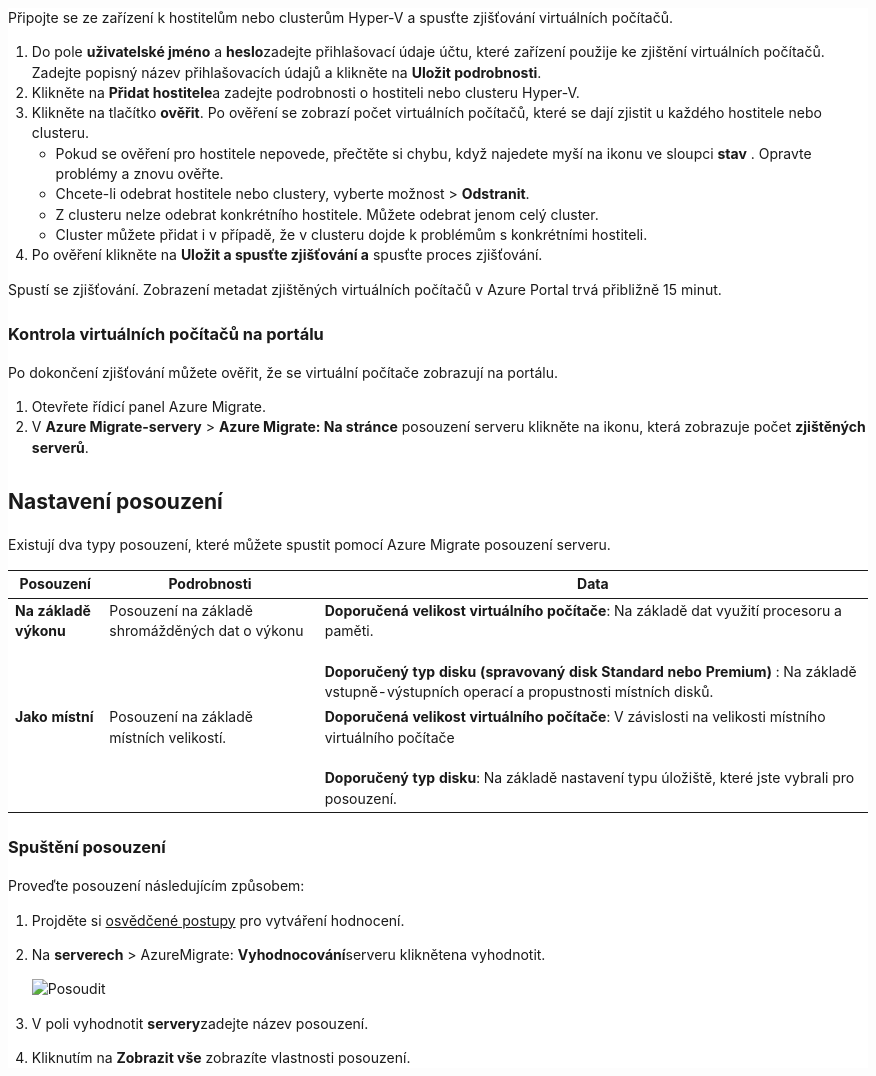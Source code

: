 Připojte se ze zařízení k hostitelům nebo clusterům Hyper-V a spusťte zjišťování virtuálních počítačů.

1. Do pole **uživatelské jméno** a **heslo**zadejte přihlašovací údaje účtu, které zařízení použije ke zjištění virtuálních počítačů. Zadejte popisný název přihlašovacích údajů a klikněte na **Uložit podrobnosti**.
2. Klikněte na **Přidat hostitele**a zadejte podrobnosti o hostiteli nebo clusteru Hyper-V.
3. Klikněte na tlačítko **ověřit**. Po ověření se zobrazí počet virtuálních počítačů, které se dají zjistit u každého hostitele nebo clusteru.
    - Pokud se ověření pro hostitele nepovede, přečtěte si chybu, když najedete myší na ikonu ve sloupci **stav** . Opravte problémy a znovu ověřte.
    - Chcete-li odebrat hostitele nebo clustery, vyberte možnost > **Odstranit**.
    - Z clusteru nelze odebrat konkrétního hostitele. Můžete odebrat jenom celý cluster.
    - Cluster můžete přidat i v případě, že v clusteru dojde k problémům s konkrétními hostiteli.
4. Po ověření klikněte na **Uložit a spusťte zjišťování a** spusťte proces zjišťování.

Spustí se zjišťování. Zobrazení metadat zjištěných virtuálních počítačů v Azure Portal trvá přibližně 15 minut.

### <a name="verify-vms-in-the-portal"></a>Kontrola virtuálních počítačů na portálu

Po dokončení zjišťování můžete ověřit, že se virtuální počítače zobrazují na portálu.

1. Otevřete řídicí panel Azure Migrate.
2. V **Azure Migrate-servery** > **Azure Migrate: Na stránce** posouzení serveru klikněte na ikonu, která zobrazuje počet **zjištěných serverů**.

## <a name="set-up-an-assessment"></a>Nastavení posouzení

Existují dva typy posouzení, které můžete spustit pomocí Azure Migrate posouzení serveru.

**Posouzení** | **Podrobnosti** | **Data**
--- | --- | ---
**Na základě výkonu** | Posouzení na základě shromážděných dat o výkonu | **Doporučená velikost virtuálního počítače**: Na základě dat využití procesoru a paměti.<br/><br/> **Doporučený typ disku (spravovaný disk Standard nebo Premium)** : Na základě vstupně-výstupních operací a propustnosti místních disků.
**Jako místní** | Posouzení na základě místních velikostí. | **Doporučená velikost virtuálního počítače**: V závislosti na velikosti místního virtuálního počítače<br/><br> **Doporučený typ disku**: Na základě nastavení typu úložiště, které jste vybrali pro posouzení.



### <a name="run-an-assessment"></a>Spuštění posouzení

Proveďte posouzení následujícím způsobem:

1. Projděte si [osvědčené postupy](best-practices-assessment.md) pro vytváření hodnocení.
2. Na **serverech** > AzureMigrate: **Vyhodnocování**serveru kliknětena vyhodnotit.

    ![Posoudit](./media/tutorial-assess-hyper-v/assess.png)

3. V poli vyhodnotit **servery**zadejte název posouzení.
4. Kliknutím na **Zobrazit vše** zobrazíte vlastnosti posouzení.
